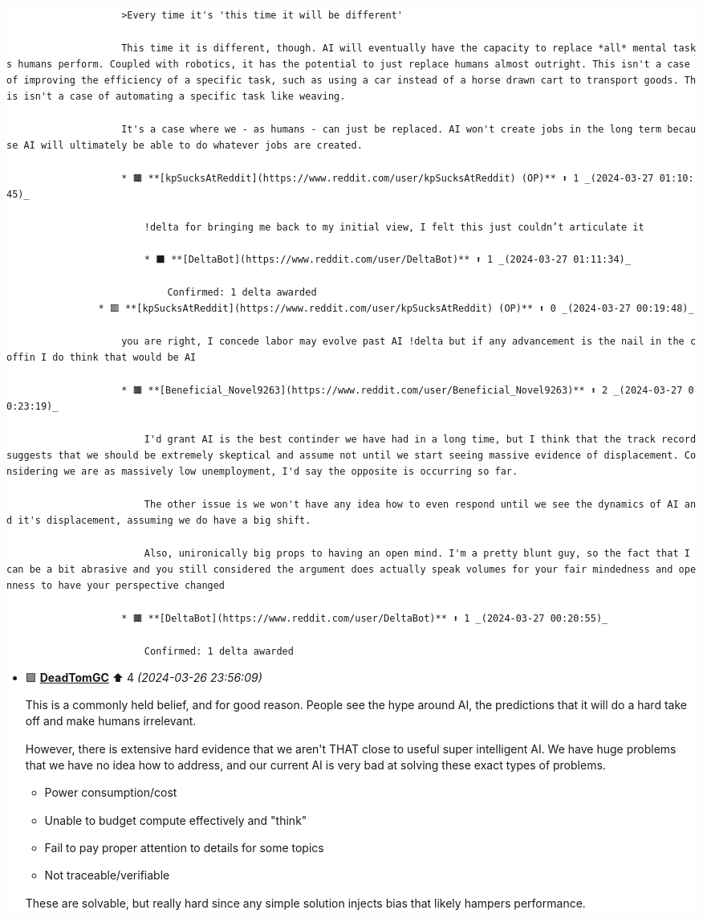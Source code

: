 						>Every time it's 'this time it will be different'
						
						This time it is different, though. AI will eventually have the capacity to replace *all* mental tasks humans perform. Coupled with robotics, it has the potential to just replace humans almost outright. This isn't a case of improving the efficiency of a specific task, such as using a car instead of a horse drawn cart to transport goods. This isn't a case of automating a specific task like weaving. 
						
						It's a case where we - as humans - can just be replaced. AI won't create jobs in the long term because AI will ultimately be able to do whatever jobs are created.

						* 🟫 **[kpSucksAtReddit](https://www.reddit.com/user/kpSucksAtReddit) (OP)** ⬆️ 1 _(2024-03-27 01:10:45)_

							!delta for bringing me back to my initial view, I felt this just couldn’t articulate it

							* ⬛️ **[DeltaBot](https://www.reddit.com/user/DeltaBot)** ⬆️ 1 _(2024-03-27 01:11:34)_

								Confirmed: 1 delta awarded
					* 🟥 **[kpSucksAtReddit](https://www.reddit.com/user/kpSucksAtReddit) (OP)** ⬆️ 0 _(2024-03-27 00:19:48)_

						you are right, I concede labor may evolve past AI !delta but if any advancement is the nail in the coffin I do think that would be AI

						* 🟫 **[Beneficial_Novel9263](https://www.reddit.com/user/Beneficial_Novel9263)** ⬆️ 2 _(2024-03-27 00:23:19)_

							I'd grant AI is the best continder we have had in a long time, but I think that the track record suggests that we should be extremely skeptical and assume not until we start seeing massive evidence of displacement. Considering we are as massively low unemployment, I'd say the opposite is occurring so far. 
							
							The other issue is we won't have any idea how to even respond until we see the dynamics of AI and it's displacement, assuming we do have a big shift.
							
							Also, unironically big props to having an open mind. I'm a pretty blunt guy, so the fact that I can be a bit abrasive and you still considered the argument does actually speak volumes for your fair mindedness and openness to have your perspective changed

						* 🟫 **[DeltaBot](https://www.reddit.com/user/DeltaBot)** ⬆️ 1 _(2024-03-27 00:20:55)_

							Confirmed: 1 delta awarded 
* 🟩 **[DeadTomGC](https://www.reddit.com/user/DeadTomGC)** ⬆️ 4 _(2024-03-26 23:56:09)_

	This is a commonly held belief, and for good reason.  People see the hype around AI, the predictions that it will do a hard take off and make humans irrelevant.

	However, there is extensive hard evidence that we aren't THAT close to useful super intelligent AI.  We have huge problems that we have no idea how to address, and our current AI is very bad at solving these exact types of problems.

	- Power consumption/cost

	- Unable to budget compute effectively and "think"

	- Fail to pay proper attention to details for some topics

	- Not traceable/verifiable 

	These are solvable, but really hard since any simple solution injects bias that likely hampers performance.

